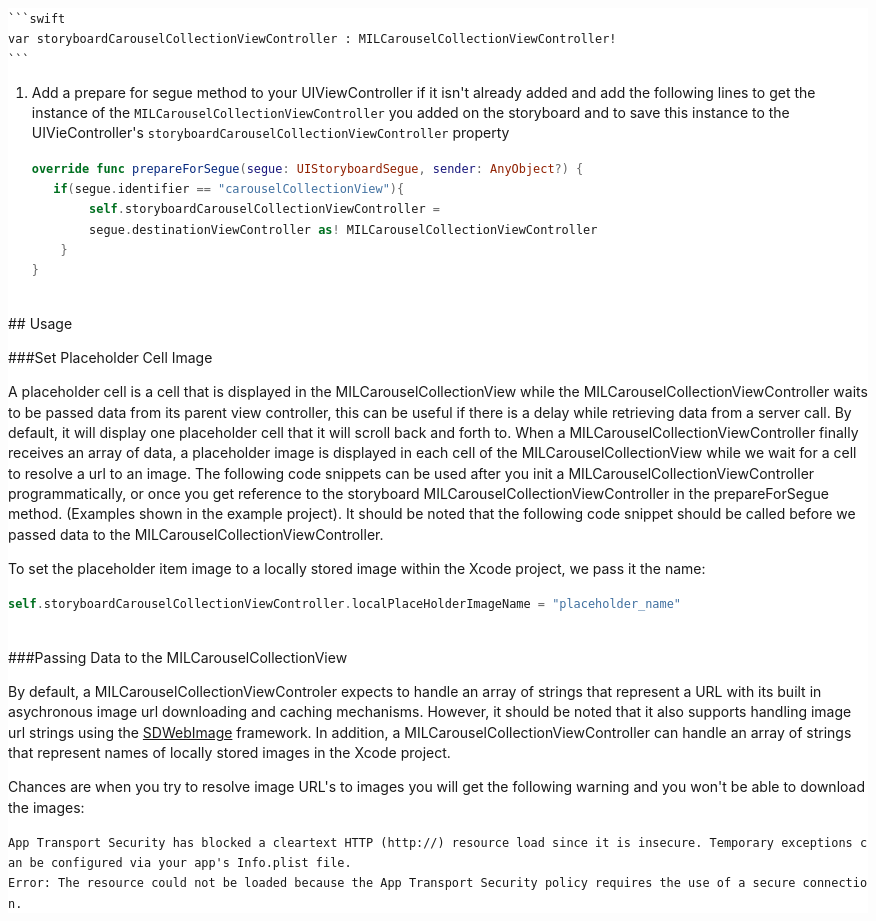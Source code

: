 	```swift
	var storyboardCarouselCollectionViewController : MILCarouselCollectionViewController!
	```
        
1. Add a prepare for segue method to your UIViewController if it isn't already added and add the following lines to get the instance of the `MILCarouselCollectionViewController` you added on the storyboard and to save this instance to the UIVieController's `storyboardCarouselCollectionViewController` property

	```swift
	override func prepareForSegue(segue: UIStoryboardSegue, sender: AnyObject?) {
 	   if(segue.identifier == "carouselCollectionView"){
 	   		self.storyboardCarouselCollectionViewController = 
      		segue.destinationViewController as! MILCarouselCollectionViewController
    	}
	}
	```           
        
<br>    
## Usage

###Set Placeholder Cell Image  
    
A placeholder cell is a cell that is displayed in the MILCarouselCollectionView while the MILCarouselCollectionViewController waits to be passed data from its parent view controller, this can be useful if there is a delay while retrieving data from a server call. By default, it will display one placeholder cell that it will scroll back and forth to. When a MILCarouselCollectionViewController finally receives an array of data, a placeholder image is displayed in each cell of the  MILCarouselCollectionView while we wait for a cell to resolve a url to an image. The following code snippets can be used after you init a MILCarouselCollectionViewController programmatically, or once you get reference to the storyboard MILCarouselCollectionViewController in the prepareForSegue method. (Examples shown in the example project). It should be noted that the following code snippet should be called before we passed data to the MILCarouselCollectionViewController.

To set the placeholder item image to a locally stored image within the Xcode project, we pass it the name:

```	swift
self.storyboardCarouselCollectionViewController.localPlaceHolderImageName = "placeholder_name"
```
	
<br>	
###Passing Data to the MILCarouselCollectionView
		
By default, a MILCarouselCollectionViewControler expects to handle an array of strings that represent a URL with its built in asychronous image url downloading and caching mechanisms. However, it should be noted that it also supports handling image url strings using the [SDWebImage](https://github.com/rs/SDWebImage) framework. In addition, a MILCarouselCollectionViewController can handle an array of strings that represent names of locally stored images in the Xcode project.  


Chances are when you try to resolve image URL's to images you will get the following warning and you won't be able to download the images:

```
App Transport Security has blocked a cleartext HTTP (http://) resource load since it is insecure. Temporary exceptions can be configured via your app's Info.plist file.
Error: The resource could not be loaded because the App Transport Security policy requires the use of a secure connection.
```

